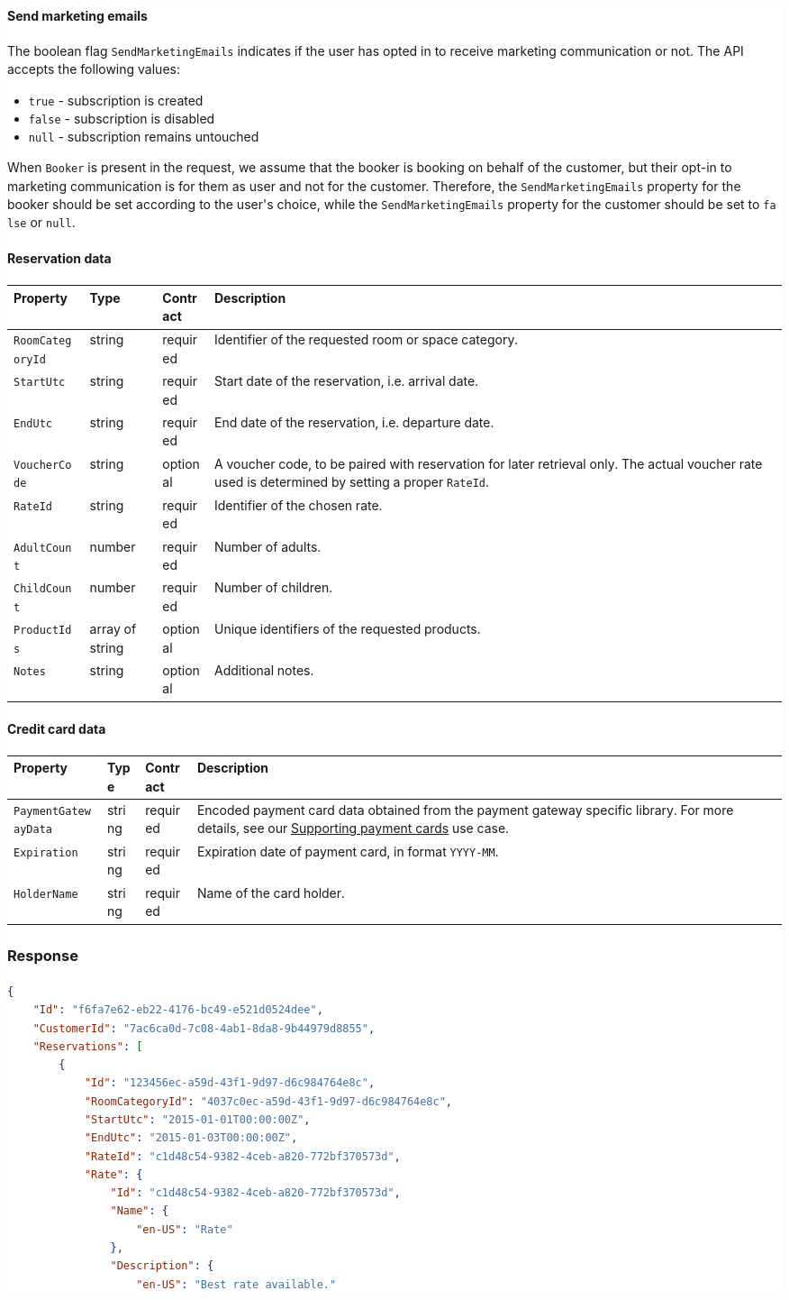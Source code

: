 #### Send marketing emails

The boolean flag `SendMarketingEmails` indicates if the user has opted in to receive marketing communication or not.
The API accepts the following values:

* `true` - subscription is created
* `false` - subscription is disabled
* `null` - subscription remains untouched

When `Booker` is present in the request, we assume that the booker is booking on behalf of the customer, but their opt-in to marketing communication is for them as user and not for the customer.
Therefore, the `SendMarketingEmails` property for the booker should be set according to the user's choice, while the `SendMarketingEmails` property for the customer should be set to `false` or `null`.

#### Reservation data

| Property | Type | Contract | Description |
| :-- | :-- | :-- | :-- |
| `RoomCategoryId` | string | required | Identifier of the requested room or space category. |
| `StartUtc` | string | required | Start date of the reservation, i.e. arrival date. |
| `EndUtc` | string | required | End date of the reservation, i.e. departure date. |
| `VoucherCode` | string | optional | A voucher code, to be paired with reservation for later retrieval only. The actual voucher rate used is determined by setting a proper `RateId`. |
| `RateId` | string | required | Identifier of the chosen rate. |
| `AdultCount` | number | required | Number of adults. |
| `ChildCount` | number | required | Number of children. |
| `ProductIds` | array of string | optional | Unique identifiers of the requested products. |
| `Notes` | string | optional | Additional notes. |

#### Credit card data

| Property | Type | Contract | Description |
| :-- | :-- | :-- | :-- |
| `PaymentGatewayData` | string | required | Encoded payment card data obtained from the payment gateway specific library. For more details, see our [Supporting payment cards](../use-cases/supporting-payment-cards.md) use case. |
| `Expiration` | string | required | Expiration date of payment card, in format `YYYY-MM`. |
| `HolderName` | string | required | Name of the card holder. |

### Response

```json
{
    "Id": "f6fa7e62-eb22-4176-bc49-e521d0524dee",
    "CustomerId": "7ac6ca0d-7c08-4ab1-8da8-9b44979d8855",
    "Reservations": [
        {
            "Id": "123456ec-a59d-43f1-9d97-d6c984764e8c",
            "RoomCategoryId": "4037c0ec-a59d-43f1-9d97-d6c984764e8c",
            "StartUtc": "2015-01-01T00:00:00Z",
            "EndUtc": "2015-01-03T00:00:00Z",
            "RateId": "c1d48c54-9382-4ceb-a820-772bf370573d",
            "Rate": {
                "Id": "c1d48c54-9382-4ceb-a820-772bf370573d",
                "Name": {
                    "en-US": "Rate"
                },
                "Description": {
                    "en-US": "Best rate available."
```